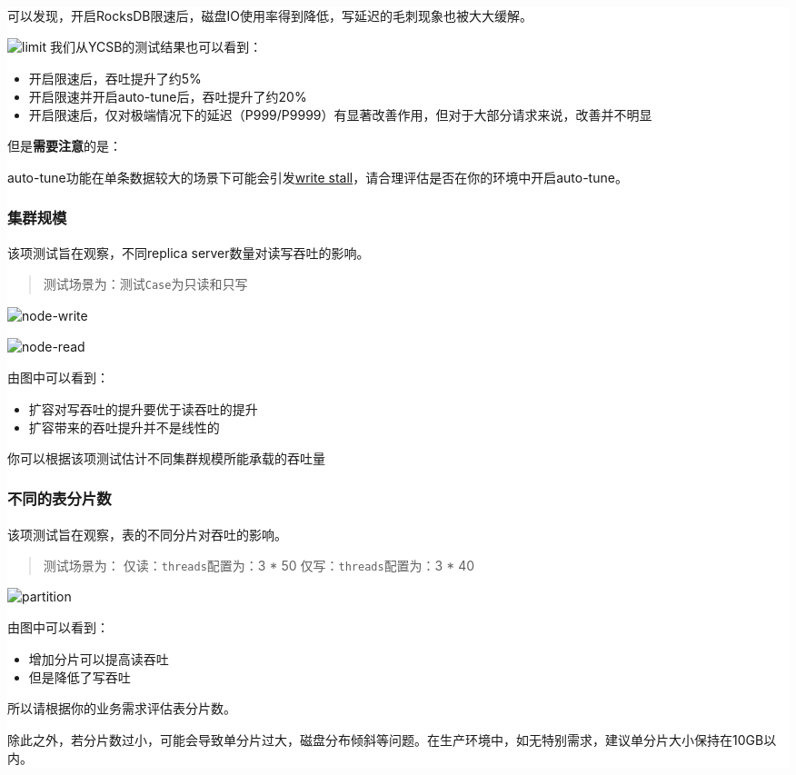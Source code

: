 可以发现，开启RocksDB限速后，磁盘IO使用率得到降低，写延迟的毛刺现象也被大大缓解。

![limit](/assets/images/benchmark/limit.png)
我们从YCSB的测试结果也可以看到：

* 开启限速后，吞吐提升了约5%
* 开启限速并开启auto-tune后，吞吐提升了约20%
* 开启限速后，仅对极端情况下的延迟（P999/P9999）有显著改善作用，但对于大部分请求来说，改善并不明显

但是**需要注意**的是：

auto-tune功能在单条数据较大的场景下可能会引发[write stall](https://github.com/facebook/rocksdb/wiki/Write-Stalls)，请合理评估是否在你的环境中开启auto-tune。

### 集群规模

该项测试旨在观察，不同replica server数量对读写吞吐的影响。

> 测试场景为：测试`Case`为只读和只写

![node-write](/assets/images/benchmark/node-qps-write.png)

![node-read](/assets/images/benchmark/node-qps-read.png)

由图中可以看到：

* 扩容对写吞吐的提升要优于读吞吐的提升
* 扩容带来的吞吐提升并不是线性的

你可以根据该项测试估计不同集群规模所能承载的吞吐量

### 不同的表分片数

该项测试旨在观察，表的不同分片对吞吐的影响。

> 测试场景为：
> 仅读：`threads`配置为：3 * 50
> 仅写：`threads`配置为：3 * 40

![partition](/assets/images/benchmark/partition.png)

由图中可以看到：
* 增加分片可以提高读吞吐
* 但是降低了写吞吐

所以请根据你的业务需求评估表分片数。

除此之外，若分片数过小，可能会导致单分片过大，磁盘分布倾斜等问题。在生产环境中，如无特别需求，建议单分片大小保持在10GB以内。
